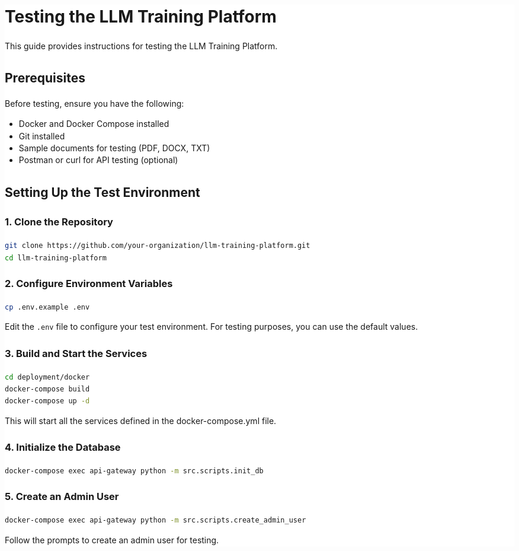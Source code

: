 # Testing the LLM Training Platform

This guide provides instructions for testing the LLM Training Platform.

## Prerequisites

Before testing, ensure you have the following:

- Docker and Docker Compose installed
- Git installed
- Sample documents for testing (PDF, DOCX, TXT)
- Postman or curl for API testing (optional)

## Setting Up the Test Environment

### 1. Clone the Repository

```bash
git clone https://github.com/your-organization/llm-training-platform.git
cd llm-training-platform
```

### 2. Configure Environment Variables

```bash
cp .env.example .env
```

Edit the `.env` file to configure your test environment. For testing purposes, you can use the default values.

### 3. Build and Start the Services

```bash
cd deployment/docker
docker-compose build
docker-compose up -d
```

This will start all the services defined in the docker-compose.yml file.

### 4. Initialize the Database

```bash
docker-compose exec api-gateway python -m src.scripts.init_db
```

### 5. Create an Admin User

```bash
docker-compose exec api-gateway python -m src.scripts.create_admin_user
```

Follow the prompts to create an admin user for testing.
